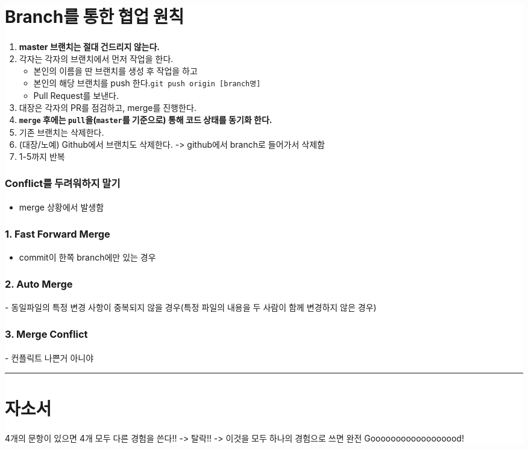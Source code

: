 # Branch를 통한 협업 원칙

1. **master 브랜치는 절대 건드리지 않는다.**
2. 각자는 각자의 브랜치에서 먼저 작업을 한다.
   - 본인의 이름을 딴 브랜치를 생성 후 작업을 하고
   - 본인의 해당 브랜치를 push 한다.`git push origin [branch명]`
   - Pull Request를 보낸다.
3. 대장은 각자의 PR를 점검하고, merge를 진행한다.
4. **`merge` 후에는 `pull`을(`master`를 기준으로) 통해 코드 상태를 동기화 한다.**
5. 기존 브랜치는 삭제한다.
6. (대장/노예) Github에서 브랜치도 삭제한다. -> github에서 branch로 들어가서 삭제함
7. 1-5까지 반복

### Conflict를 두려워하지 말기

- merge 상황에서 발생함



### 1. Fast Forward Merge

- commit이 한쪽 branch에만 있는 경우

### 2. Auto Merge

\- 동일파일의 특정 변경 사항이 중복되지 않을 경우(특정 파일의 내용을 두 사람이 함께 변경하지 않은 경우)

### 3. Merge Conflict

\- 컨플릭트 나쁜거 아니야

------------

# 자소서

4개의 문항이 있으면 4개 모두 다른 경험을 쓴다!! -> 탈락!! -> 이것을 모두 하나의 경험으로 쓰면 완전 Goooooooooooooooood!


